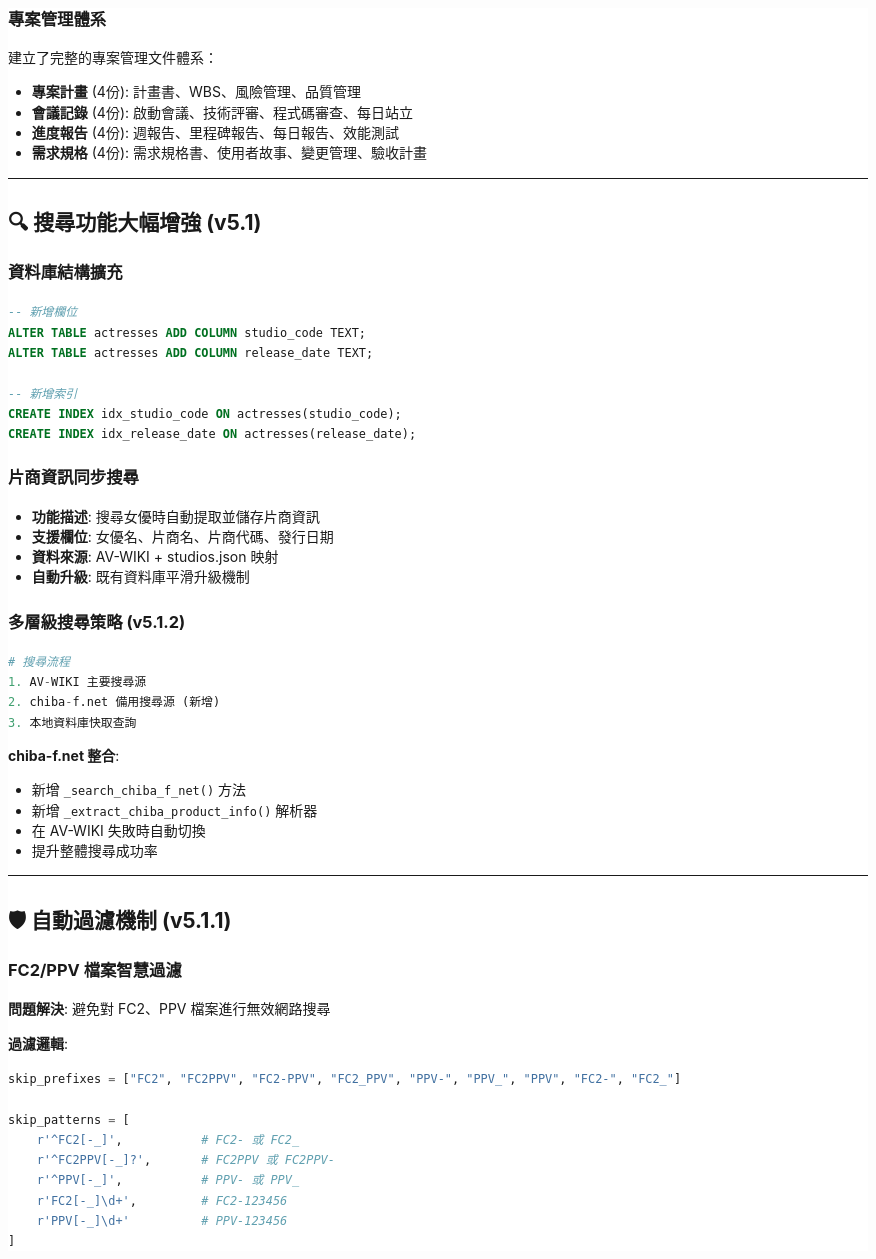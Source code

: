 ### 專案管理體系
建立了完整的專案管理文件體系：
- **專案計畫** (4份): 計畫書、WBS、風險管理、品質管理
- **會議記錄** (4份): 啟動會議、技術評審、程式碼審查、每日站立
- **進度報告** (4份): 週報告、里程碑報告、每日報告、效能測試
- **需求規格** (4份): 需求規格書、使用者故事、變更管理、驗收計畫

---

## 🔍 搜尋功能大幅增強 (v5.1)

### 資料庫結構擴充
```sql
-- 新增欄位
ALTER TABLE actresses ADD COLUMN studio_code TEXT;
ALTER TABLE actresses ADD COLUMN release_date TEXT;

-- 新增索引
CREATE INDEX idx_studio_code ON actresses(studio_code);
CREATE INDEX idx_release_date ON actresses(release_date);
```

### 片商資訊同步搜尋
- **功能描述**: 搜尋女優時自動提取並儲存片商資訊
- **支援欄位**: 女優名、片商名、片商代碼、發行日期
- **資料來源**: AV-WIKI + studios.json 映射
- **自動升級**: 既有資料庫平滑升級機制

### 多層級搜尋策略 (v5.1.2)
```python
# 搜尋流程
1. AV-WIKI 主要搜尋源
2. chiba-f.net 備用搜尋源 (新增)
3. 本地資料庫快取查詢
```

**chiba-f.net 整合**:
- 新增 `_search_chiba_f_net()` 方法
- 新增 `_extract_chiba_product_info()` 解析器
- 在 AV-WIKI 失敗時自動切換
- 提升整體搜尋成功率

---

## 🛡️ 自動過濾機制 (v5.1.1)

### FC2/PPV 檔案智慧過濾
**問題解決**: 避免對 FC2、PPV 檔案進行無效網路搜尋

**過濾邏輯**:
```python
skip_prefixes = ["FC2", "FC2PPV", "FC2-PPV", "FC2_PPV", "PPV-", "PPV_", "PPV", "FC2-", "FC2_"]

skip_patterns = [
    r'^FC2[-_]',           # FC2- 或 FC2_
    r'^FC2PPV[-_]?',       # FC2PPV 或 FC2PPV-
    r'^PPV[-_]',           # PPV- 或 PPV_
    r'FC2[-_]\d+',         # FC2-123456
    r'PPV[-_]\d+'          # PPV-123456
]
```
